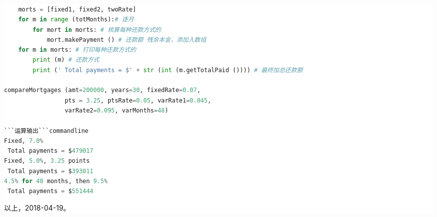 ```python
    morts = [fixed1, fixed2, twoRate]
    for m in range (totMonths):# 逐月
        for mort in morts: # 核算每种还款方式的
            mort.makePayment () # 还款额 残余本金，添加入数组
    for m in morts: # 打印每种还款方式的
        print (m) # 还款方式
        print (' Total payments = $' + str (int (m.getTotalPaid ()))) # 最终加总还款额

compareMortgages (amt=200000, years=30, fixedRate=0.07,
                 pts = 3.25, ptsRate=0.05, varRate1=0.045,
                 varRate2=0.095, varMonths=48)

```运算输出```commandline
Fixed, 7.0%
 Total payments = $479017
Fixed, 5.0%, 3.25 points
 Total payments = $393011
4.5% for 48 months, then 9.5%
 Total payments = $551444
```

以上，2018-04-19。
